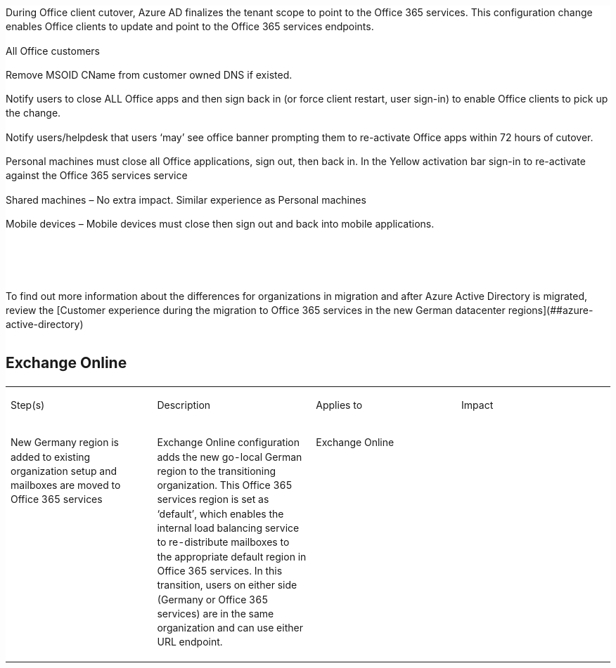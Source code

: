 <p>During Office client cutover, Azure AD finalizes the tenant scope to point to the Office 365 services. This configuration change enables Office clients to update and point to the Office 365 services endpoints.</p>
</td>
<td width="25%">
<p>All Office customers</p>
</td>
<td width="25%">
<p>Remove MSOID CName from customer owned DNS if existed.</p>
<p>Notify users to close ALL Office apps and then sign back in (or force client restart, user sign-in) to enable Office clients to pick up the change.</p>
<p>Notify users/helpdesk that users &lsquo;may&rsquo; see office banner prompting them to re-activate Office apps within 72 hours of cutover.</p>
<p>Personal machines must close all Office applications, sign out, then back in. In the Yellow activation bar sign-in to re-activate against the Office 365 services service</p>
<p>Shared machines &ndash; No extra impact. Similar experience as Personal machines</p>
<p>Mobile devices &ndash; Mobile devices must close then sign out and back into mobile applications.</p>
</td>
</tr>
</tbody>
</table>
<p>&nbsp;</p>
<p><a href="#_ftnref1" name="_ftn1".></a>&nbsp;</p>
To find out more information about the differences for organizations in migration and after Azure Active Directory is migrated, review the [Customer experience during the migration to Office 365 services in the new German datacenter regions](##azure-active-directory)

## Exchange Online

<table width="100%">
<tbody>
<tr>
<td style="width: 24%;">
<p>Step(s)</p>
</td>
<td style="width: 26%;">
<p>Description</p>
</td>
<td style="width: 23.8049%;">
<p>Applies to</p>
</td>
<td style="width: 25.1951%;">
<p>Impact</p>
</td>
</tr>
<tr>
<td style="width: 24%;">
<p>New Germany region is added to existing organization setup and mailboxes are moved to Office 365 services</p>
</td>
<td style="width: 26%;">
<p>Exchange Online configuration adds the new go-local German region to the transitioning organization. This Office 365 services region is set as &lsquo;default&rsquo;, which enables the internal load balancing service to re-distribute mailboxes to the appropriate default region in Office 365 services. In this transition, users on either side (Germany or Office 365 services) are in the same organization and can use either URL endpoint.</p>
</td>
<td style="width: 23.8049%;">
<p>Exchange Online</p>
</td>
<td style="width: 25.1951%;">